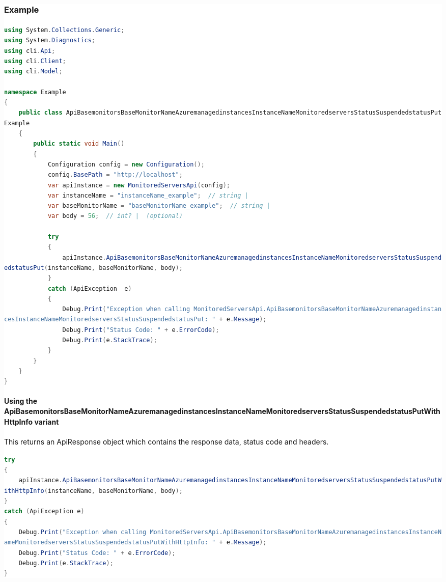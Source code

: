 

### Example
```csharp
using System.Collections.Generic;
using System.Diagnostics;
using cli.Api;
using cli.Client;
using cli.Model;

namespace Example
{
    public class ApiBasemonitorsBaseMonitorNameAzuremanagedinstancesInstanceNameMonitoredserversStatusSuspendedstatusPutExample
    {
        public static void Main()
        {
            Configuration config = new Configuration();
            config.BasePath = "http://localhost";
            var apiInstance = new MonitoredServersApi(config);
            var instanceName = "instanceName_example";  // string | 
            var baseMonitorName = "baseMonitorName_example";  // string | 
            var body = 56;  // int? |  (optional) 

            try
            {
                apiInstance.ApiBasemonitorsBaseMonitorNameAzuremanagedinstancesInstanceNameMonitoredserversStatusSuspendedstatusPut(instanceName, baseMonitorName, body);
            }
            catch (ApiException  e)
            {
                Debug.Print("Exception when calling MonitoredServersApi.ApiBasemonitorsBaseMonitorNameAzuremanagedinstancesInstanceNameMonitoredserversStatusSuspendedstatusPut: " + e.Message);
                Debug.Print("Status Code: " + e.ErrorCode);
                Debug.Print(e.StackTrace);
            }
        }
    }
}
```

#### Using the ApiBasemonitorsBaseMonitorNameAzuremanagedinstancesInstanceNameMonitoredserversStatusSuspendedstatusPutWithHttpInfo variant
This returns an ApiResponse object which contains the response data, status code and headers.

```csharp
try
{
    apiInstance.ApiBasemonitorsBaseMonitorNameAzuremanagedinstancesInstanceNameMonitoredserversStatusSuspendedstatusPutWithHttpInfo(instanceName, baseMonitorName, body);
}
catch (ApiException e)
{
    Debug.Print("Exception when calling MonitoredServersApi.ApiBasemonitorsBaseMonitorNameAzuremanagedinstancesInstanceNameMonitoredserversStatusSuspendedstatusPutWithHttpInfo: " + e.Message);
    Debug.Print("Status Code: " + e.ErrorCode);
    Debug.Print(e.StackTrace);
}
```
